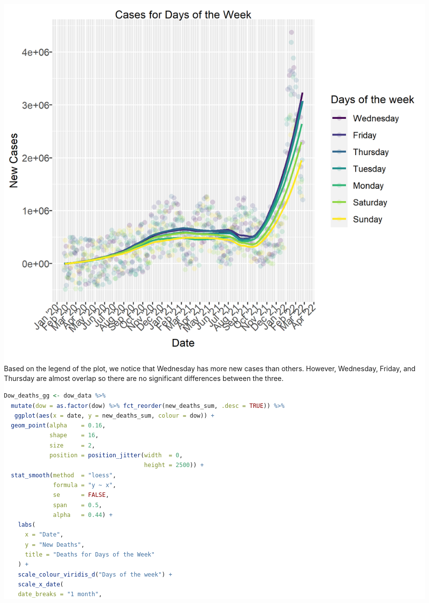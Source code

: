 ![](./figures/DOW_cases.png)

Based on the legend of the plot, we notice that Wednesday has more new
cases than others. However, Wednesday, Friday, and Thursday are almost
overlap so there are no significant differences between the three.

``` r
Dow_deaths_gg <- dow_data %>%
  mutate(dow = as.factor(dow) %>% fct_reorder(new_deaths_sum, .desc = TRUE)) %>%
   ggplot(aes(x = date, y = new_deaths_sum, colour = dow)) +
  geom_point(alpha    = 0.16,
             shape    = 16,
             size     = 2,
             position = position_jitter(width  = 0, 
                                        height = 2500)) +
  stat_smooth(method  = "loess", 
              formula = "y ~ x",
              se      = FALSE,
              span    = 0.5,
              alpha   = 0.44) +
    labs(
      x = "Date",
      y = "New Deaths",
      title = "Deaths for Days of the Week"
    ) +
    scale_colour_viridis_d("Days of the week") +
    scale_x_date( 
    date_breaks = "1 month", 
```